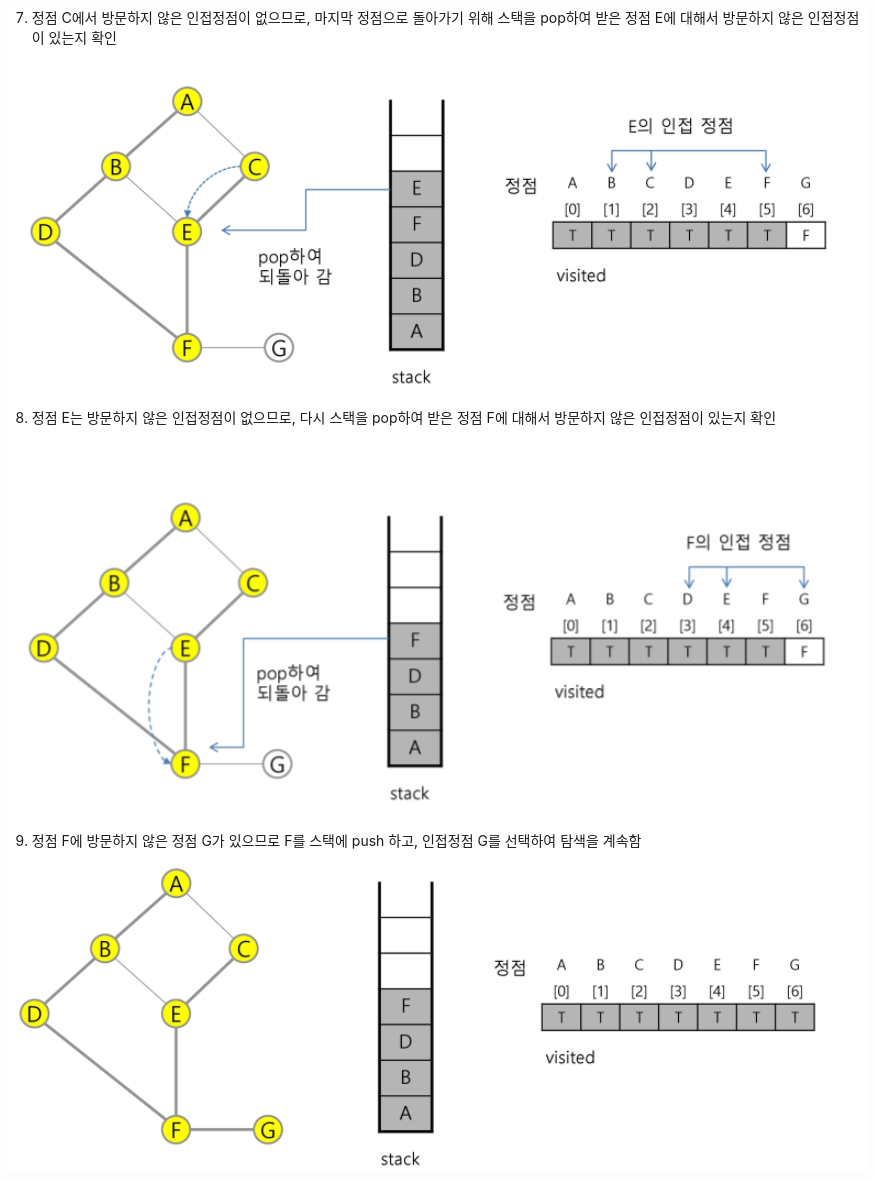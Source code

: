7. 정점 C에서 방문하지 않은 인접정점이 없으므로, 마지막 정점으로 돌아가기 위해 스택을 pop하여 받은 정점 E에 대해서 방문하지 않은 인접정점이 있는지 확인

![image-20200826153238625](0826_algorithm(이론).assets/image-20200826153238625.png)

8. 정점 E는 방문하지 않은 인접정점이 없으므로, 다시 스택을 pop하여 받은 정점 F에 대해서 방문하지 않은 인접정점이 있는지 확인

![image-20200826153552609](0826_algorithm(이론).assets/image-20200826153552609.png)

9. 정점 F에 방문하지 않은 정점 G가 있으므로 F를 스택에 push 하고, 인접정점 G를 선택하여 탐색을 계속함

![image-20200826153643567](0826_algorithm(이론).assets/image-20200826153643567.png)
